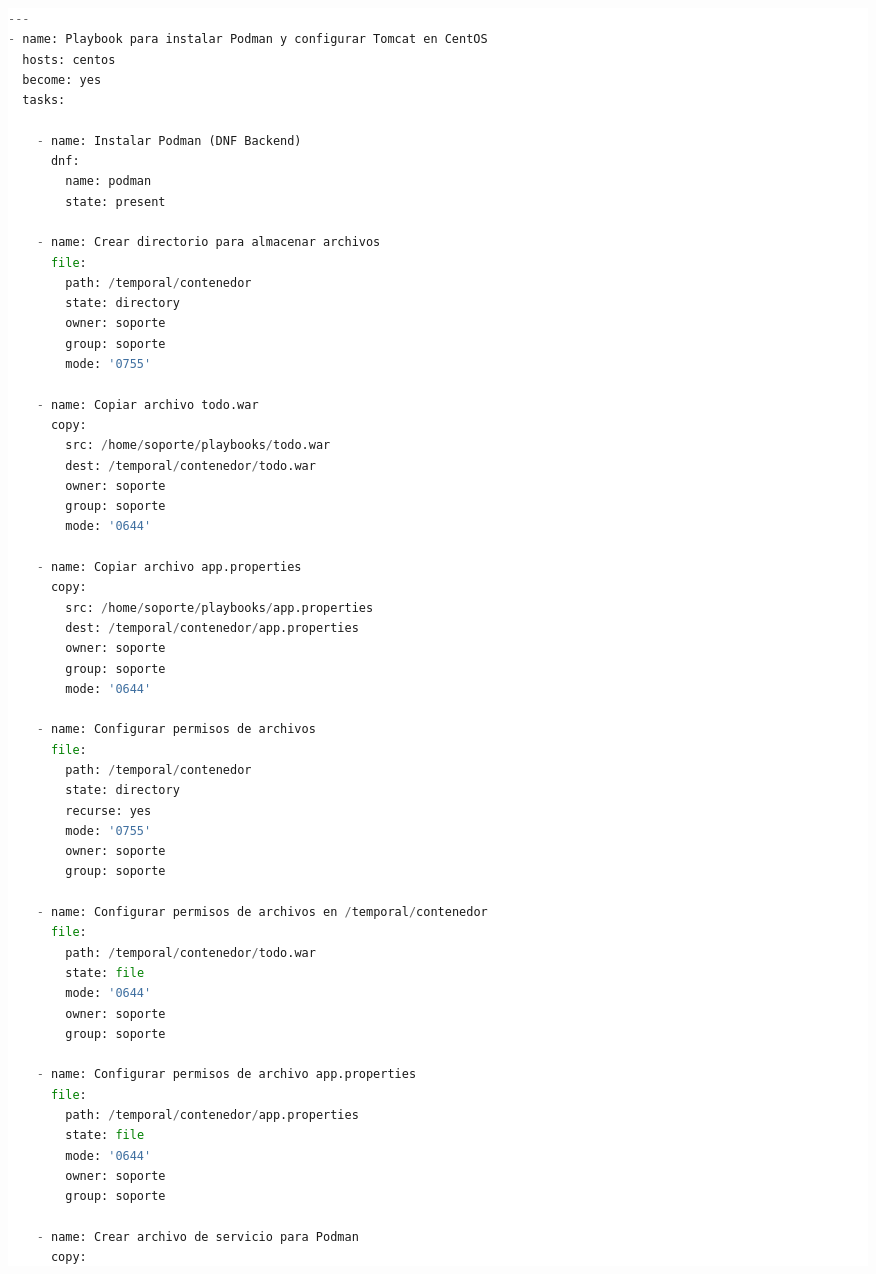 
```python
---
- name: Playbook para instalar Podman y configurar Tomcat en CentOS
  hosts: centos
  become: yes
  tasks:

    - name: Instalar Podman (DNF Backend)
      dnf:
        name: podman
        state: present

    - name: Crear directorio para almacenar archivos
      file:
        path: /temporal/contenedor
        state: directory
        owner: soporte
        group: soporte
        mode: '0755'

    - name: Copiar archivo todo.war
      copy:
        src: /home/soporte/playbooks/todo.war
        dest: /temporal/contenedor/todo.war
        owner: soporte
        group: soporte
        mode: '0644'

    - name: Copiar archivo app.properties
      copy:
        src: /home/soporte/playbooks/app.properties  
        dest: /temporal/contenedor/app.properties
        owner: soporte
        group: soporte
        mode: '0644'
        
    - name: Configurar permisos de archivos
      file:
        path: /temporal/contenedor
        state: directory
        recurse: yes
        mode: '0755'
        owner: soporte
        group: soporte

    - name: Configurar permisos de archivos en /temporal/contenedor
      file:
        path: /temporal/contenedor/todo.war
        state: file
        mode: '0644'
        owner: soporte
        group: soporte

    - name: Configurar permisos de archivo app.properties
      file:
        path: /temporal/contenedor/app.properties
        state: file
        mode: '0644'
        owner: soporte
        group: soporte

    - name: Crear archivo de servicio para Podman
      copy:
```